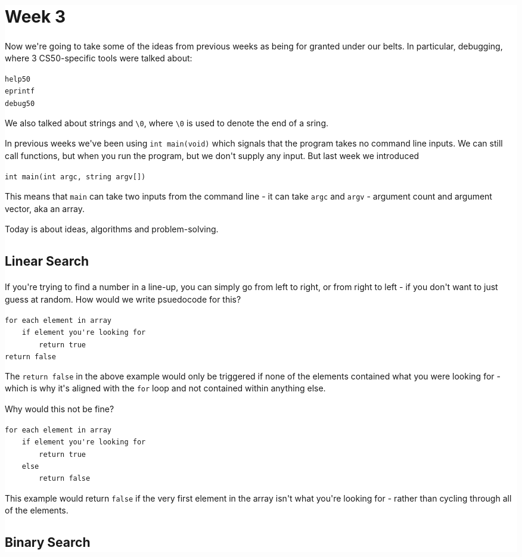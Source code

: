 # Week 3

Now we're going to take some of the ideas from previous weeks as being for granted under our belts. In particular, debugging, where 3 CS50-specific tools were talked about:

```
help50
eprintf
debug50
```

We also talked about strings and `\0`, where `\0` is used to denote the end of a sring.

In previous weeks we've been using `int main(void)` which signals that the program takes no command line inputs. We can still call functions, but when you run the program, but we don't supply any input. But last week we introduced

```
int main(int argc, string argv[])
```

This means that `main` can take two inputs from the command line - it can take `argc` and `argv` - argument count and argument vector, aka an array.

Today is about ideas, algorithms and problem-solving. 

## Linear Search

If you're trying to find a number in a line-up, you can simply go from left to right, or from right to left - if you don't want to just guess at random. How would we write psuedocode for this?

```
for each element in array
    if element you're looking for
        return true
return false
```

The `return false` in the above example would only be triggered if none of the elements contained what you were looking for - which is why it's aligned with the `for` loop and not contained within anything else.

Why would this not be fine?

```
for each element in array
    if element you're looking for
        return true
    else
        return false
```

This example would return `false` if the very first element in the array isn't what you're looking for - rather than cycling through all of the elements.

## Binary Search
